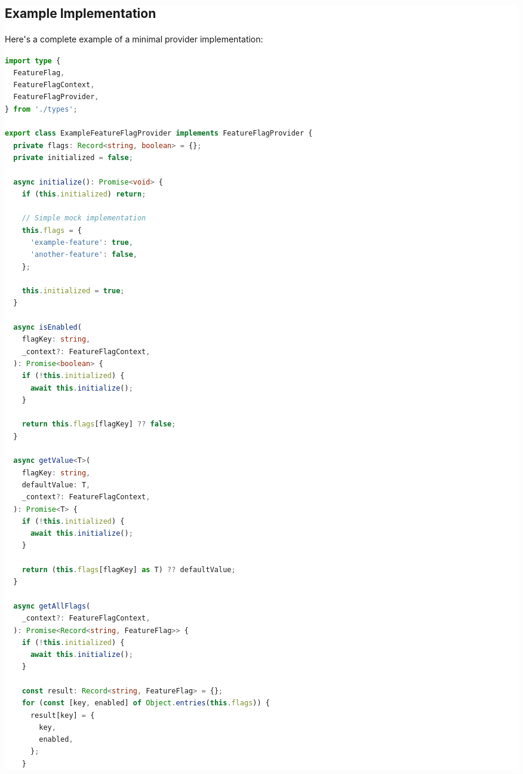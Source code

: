 ## Example Implementation

Here's a complete example of a minimal provider implementation:

```typescript
import type {
  FeatureFlag,
  FeatureFlagContext,
  FeatureFlagProvider,
} from './types';

export class ExampleFeatureFlagProvider implements FeatureFlagProvider {
  private flags: Record<string, boolean> = {};
  private initialized = false;

  async initialize(): Promise<void> {
    if (this.initialized) return;

    // Simple mock implementation
    this.flags = {
      'example-feature': true,
      'another-feature': false,
    };

    this.initialized = true;
  }

  async isEnabled(
    flagKey: string,
    _context?: FeatureFlagContext,
  ): Promise<boolean> {
    if (!this.initialized) {
      await this.initialize();
    }

    return this.flags[flagKey] ?? false;
  }

  async getValue<T>(
    flagKey: string,
    defaultValue: T,
    _context?: FeatureFlagContext,
  ): Promise<T> {
    if (!this.initialized) {
      await this.initialize();
    }

    return (this.flags[flagKey] as T) ?? defaultValue;
  }

  async getAllFlags(
    _context?: FeatureFlagContext,
  ): Promise<Record<string, FeatureFlag>> {
    if (!this.initialized) {
      await this.initialize();
    }

    const result: Record<string, FeatureFlag> = {};
    for (const [key, enabled] of Object.entries(this.flags)) {
      result[key] = {
        key,
        enabled,
      };
    }
```